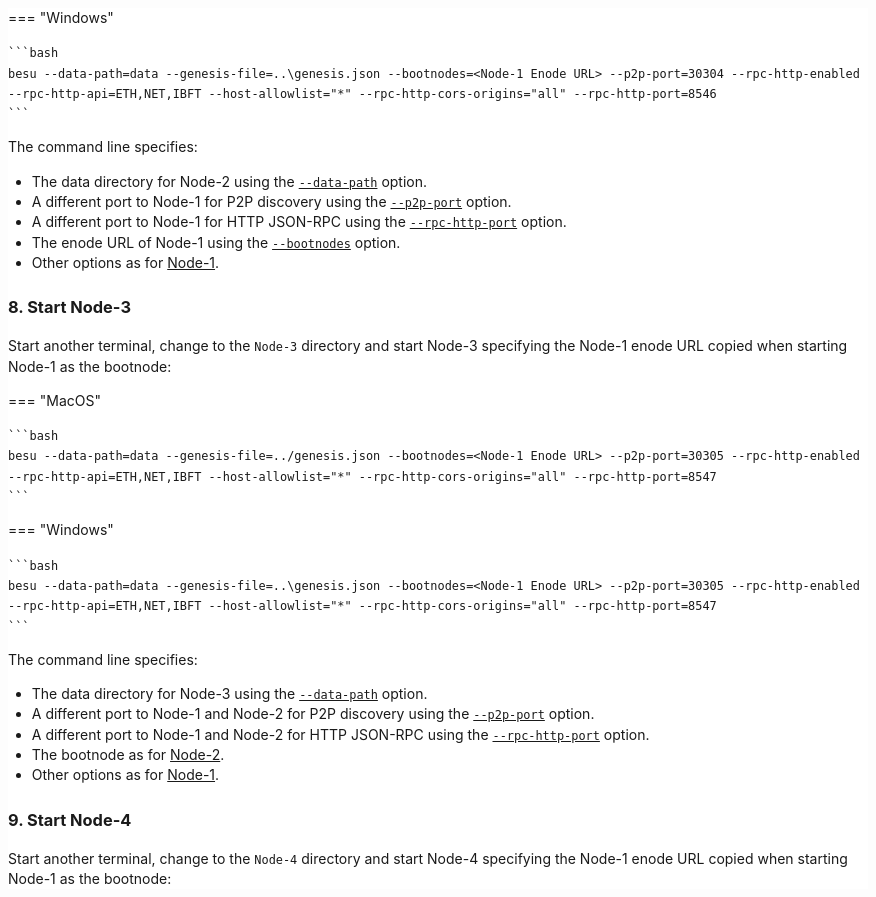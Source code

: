=== "Windows"

    ```bash
    besu --data-path=data --genesis-file=..\genesis.json --bootnodes=<Node-1 Enode URL> --p2p-port=30304 --rpc-http-enabled --rpc-http-api=ETH,NET,IBFT --host-allowlist="*" --rpc-http-cors-origins="all" --rpc-http-port=8546
    ```

The command line specifies:

* The data directory for Node-2 using the
  [`--data-path`](../../reference/cli/options.md#data-path) option.
* A different port to Node-1 for P2P discovery using the
  [`--p2p-port`](../../reference/cli/options.md#p2p-port) option.
* A different port to Node-1 for HTTP JSON-RPC using the
  [`--rpc-http-port`](../../reference/cli/options.md#rpc-http-port) option.
* The enode URL of Node-1 using the
  [`--bootnodes`](../../reference/cli/options.md#bootnodes) option.
* Other options as for [Node-1](#6-start-the-first-node-as-the-bootnode).

### 8. Start Node-3

Start another terminal, change to the `Node-3` directory and start Node-3 specifying the Node-1
enode URL copied when starting Node-1 as the bootnode:

=== "MacOS"

    ```bash
    besu --data-path=data --genesis-file=../genesis.json --bootnodes=<Node-1 Enode URL> --p2p-port=30305 --rpc-http-enabled --rpc-http-api=ETH,NET,IBFT --host-allowlist="*" --rpc-http-cors-origins="all" --rpc-http-port=8547
    ```

=== "Windows"

    ```bash
    besu --data-path=data --genesis-file=..\genesis.json --bootnodes=<Node-1 Enode URL> --p2p-port=30305 --rpc-http-enabled --rpc-http-api=ETH,NET,IBFT --host-allowlist="*" --rpc-http-cors-origins="all" --rpc-http-port=8547
    ```

The command line specifies:

* The data directory for Node-3 using the
  [`--data-path`](../../reference/cli/options.md#data-path) option.
* A different port to Node-1 and Node-2 for P2P discovery using the
  [`--p2p-port`](../../reference/cli/options.md#p2p-port) option.
* A different port to Node-1 and Node-2 for HTTP JSON-RPC using the
  [`--rpc-http-port`](../../reference/cli/options.md#rpc-http-port) option.
* The bootnode as for [Node-2](#7-start-node-2).
* Other options as for [Node-1](#6-start-the-first-node-as-the-bootnode).

### 9. Start Node-4

Start another terminal, change to the `Node-4` directory and start Node-4 specifying the Node-1
enode URL copied when starting Node-1 as the bootnode:
